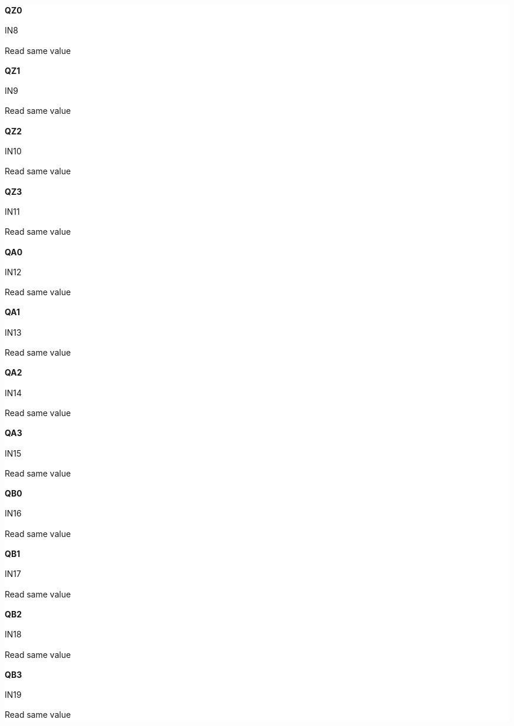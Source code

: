 </tr>
<tr class="odd">
<td align="left"><p><strong>QZ0</strong></p></td>
<td align="left"><p>IN8</p></td>
<td align="left"><p>Read same value</p></td>
</tr>
<tr class="even">
<td align="left"><p><strong>QZ1</strong></p></td>
<td align="left"><p>IN9</p></td>
<td align="left"><p>Read same value</p></td>
</tr>
<tr class="odd">
<td align="left"><p><strong>QZ2</strong></p></td>
<td align="left"><p>IN10</p></td>
<td align="left"><p>Read same value</p></td>
</tr>
<tr class="even">
<td align="left"><p><strong>QZ3</strong></p></td>
<td align="left"><p>IN11</p></td>
<td align="left"><p>Read same value</p></td>
</tr>
<tr class="odd">
<td align="left"><p><strong>QA0</strong></p></td>
<td align="left"><p>IN12</p></td>
<td align="left"><p>Read same value</p></td>
</tr>
<tr class="even">
<td align="left"><p><strong>QA1</strong></p></td>
<td align="left"><p>IN13</p></td>
<td align="left"><p>Read same value</p></td>
</tr>
<tr class="odd">
<td align="left"><p><strong>QA2</strong></p></td>
<td align="left"><p>IN14</p></td>
<td align="left"><p>Read same value</p></td>
</tr>
<tr class="even">
<td align="left"><p><strong>QA3</strong></p></td>
<td align="left"><p>IN15</p></td>
<td align="left"><p>Read same value</p></td>
</tr>
<tr class="odd">
<td align="left"><p><strong>QB0</strong></p></td>
<td align="left"><p>IN16</p></td>
<td align="left"><p>Read same value</p></td>
</tr>
<tr class="even">
<td align="left"><p><strong>QB1</strong></p></td>
<td align="left"><p>IN17</p></td>
<td align="left"><p>Read same value</p></td>
</tr>
<tr class="odd">
<td align="left"><p><strong>QB2</strong></p></td>
<td align="left"><p>IN18</p></td>
<td align="left"><p>Read same value</p></td>
</tr>
<tr class="even">
<td align="left"><p><strong>QB3</strong></p></td>
<td align="left"><p>IN19</p></td>
<td align="left"><p>Read same value</p></td>
</tr>
</tbody>
</table>
